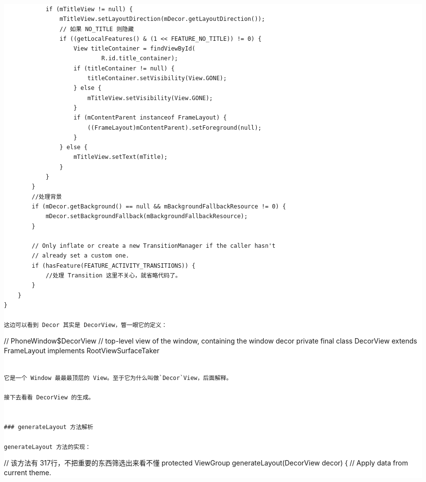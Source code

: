 ```
            if (mTitleView != null) {
                mTitleView.setLayoutDirection(mDecor.getLayoutDirection());
                // 如果 NO_TITLE 则隐藏
                if ((getLocalFeatures() & (1 << FEATURE_NO_TITLE)) != 0) {
                    View titleContainer = findViewById(
                            R.id.title_container);
                    if (titleContainer != null) {
                        titleContainer.setVisibility(View.GONE);
                    } else {
                        mTitleView.setVisibility(View.GONE);
                    }
                    if (mContentParent instanceof FrameLayout) {
                        ((FrameLayout)mContentParent).setForeground(null);
                    }
                } else {
                    mTitleView.setText(mTitle);
                }
            }
        }
        //处理背景
        if (mDecor.getBackground() == null && mBackgroundFallbackResource != 0) {
            mDecor.setBackgroundFallback(mBackgroundFallbackResource);
        }

        // Only inflate or create a new TransitionManager if the caller hasn't
        // already set a custom one.
        if (hasFeature(FEATURE_ACTIVITY_TRANSITIONS)) {
            //处理 Transition 这里不关心，就省略代码了。
        }
    }
}

这边可以看到 Decor 其实是 DecorView，瞥一眼它的定义：

```
// PhoneWindow$DecorView
// top-level view of the window, containing the window decor
private final class DecorView extends FrameLayout implements RootViewSurfaceTaker
```

它是一个 Window 最最最顶层的 View。至于它为什么叫做`Decor`View，后面解释。  

接下去看看 DecorView 的生成。


### generateLayout 方法解析

generateLayout 方法的实现：

```
// 该方法有 317行，不把重要的东西筛选出来看不懂 
protected ViewGroup generateLayout(DecorView decor) {
    // Apply data from current theme.
